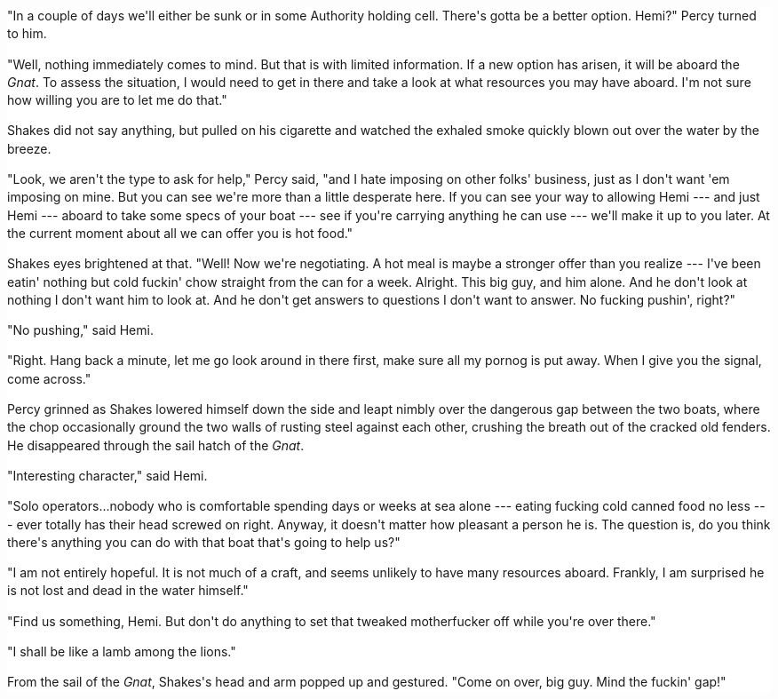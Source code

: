 "In a couple of days we'll either be sunk or in some Authority holding
cell. There's gotta be a better option. Hemi?" Percy turned to him.

"Well, nothing immediately comes to mind. But that is with limited
information. If a new option has arisen, it will be aboard the *Gnat*.
To assess the situation, I would need to get in there and take a look at
what resources you may have aboard. I'm not sure how willing you are to
let me do that."

Shakes did not say anything, but pulled on his cigarette and watched the
exhaled smoke quickly blown out over the water by the breeze.

"Look, we aren't the type to ask for help," Percy said, "and I hate
imposing on other folks' business, just as I don't want 'em imposing on
mine. But you can see we're more than a little desperate here. If you
can see your way to allowing Hemi --- and just Hemi --- aboard to take
some specs of your boat --- see if you're carrying anything he can use
--- we'll make it up to you later. At the current moment about all we
can offer you is hot food."

Shakes eyes brightened at that. "Well! Now we're negotiating. A hot meal
is maybe a stronger offer than you realize --- I've been eatin' nothing
but cold fuckin' chow straight from the can for a week. Alright. This
big guy, and him alone. And he don't look at nothing I don't want him to
look at. And he don't get answers to questions I don't want to answer.
No fucking pushin', right?"

"No pushing," said Hemi.

"Right. Hang back a minute, let me go look around in there first, make
sure all my pornog is put away. When I give you the signal, come
across."

Percy grinned as Shakes lowered himself down the side and leapt nimbly
over the dangerous gap between the two boats, where the chop
occasionally ground the two walls of rusting steel against each other,
crushing the breath out of the cracked old fenders. He disappeared
through the sail hatch of the *Gnat*.

"Interesting character," said Hemi.

"Solo operators...nobody who is comfortable spending days or weeks at
sea alone --- eating fucking cold canned food no less --- ever totally
has their head screwed on right. Anyway, it doesn't matter how pleasant
a person he is. The question is, do you think there's anything you can
do with that boat that's going to help us?"

"I am not entirely hopeful. It is not much of a craft, and seems
unlikely to have many resources aboard. Frankly, I am surprised he is
not lost and dead in the water himself."

"Find us something, Hemi. But don't do anything to set that tweaked
motherfucker off while you're over there."

"I shall be like a lamb among the lions."

From the sail of the *Gnat*, Shakes's head and arm popped up and
gestured. "Come on over, big guy. Mind the fuckin' gap!"
